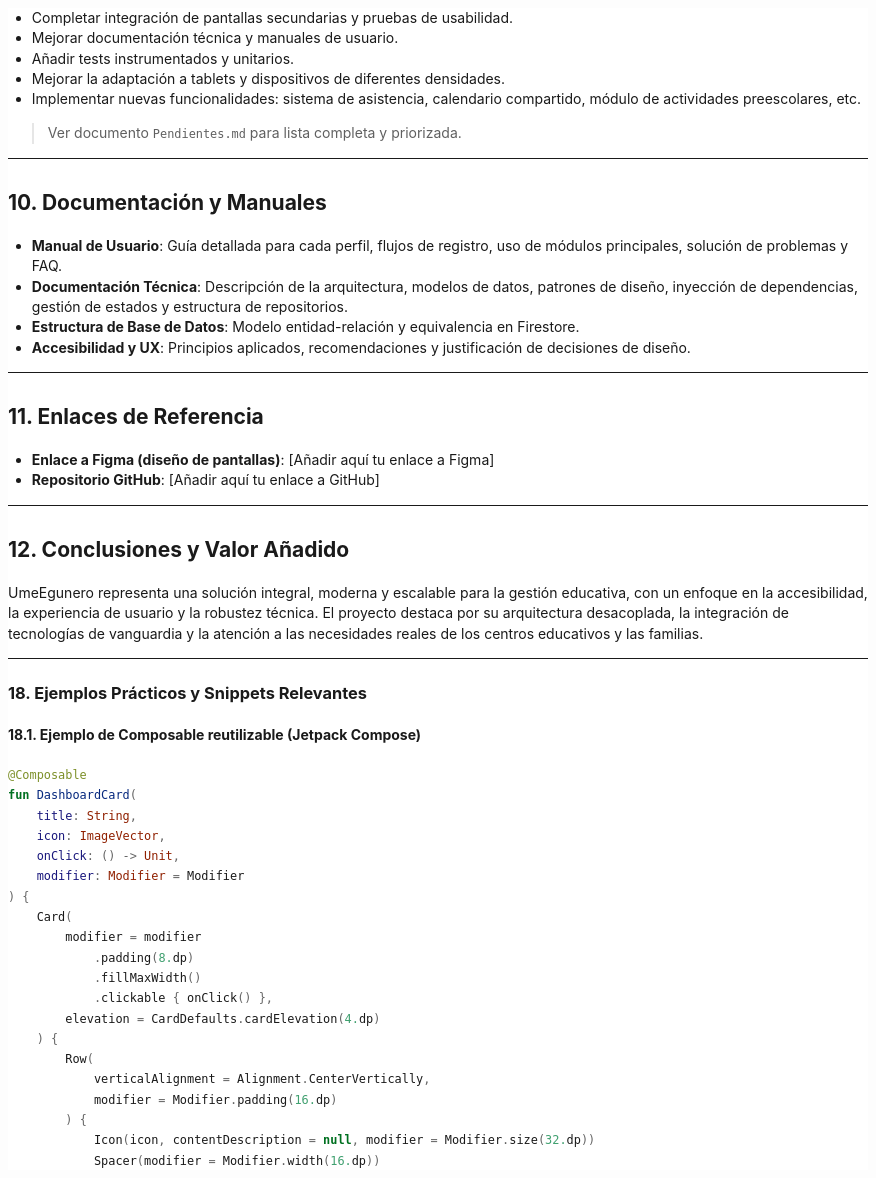 - Completar integración de pantallas secundarias y pruebas de usabilidad.
- Mejorar documentación técnica y manuales de usuario.
- Añadir tests instrumentados y unitarios.
- Mejorar la adaptación a tablets y dispositivos de diferentes densidades.
- Implementar nuevas funcionalidades: sistema de asistencia, calendario compartido, módulo de actividades preescolares, etc.

> Ver documento `Pendientes.md` para lista completa y priorizada.

---

## 10. Documentación y Manuales

- **Manual de Usuario**: Guía detallada para cada perfil, flujos de registro, uso de módulos principales, solución de problemas y FAQ.
- **Documentación Técnica**: Descripción de la arquitectura, modelos de datos, patrones de diseño, inyección de dependencias, gestión de estados y estructura de repositorios.
- **Estructura de Base de Datos**: Modelo entidad-relación y equivalencia en Firestore.
- **Accesibilidad y UX**: Principios aplicados, recomendaciones y justificación de decisiones de diseño.

---

## 11. Enlaces de Referencia

- **Enlace a Figma (diseño de pantallas)**: [Añadir aquí tu enlace a Figma]
- **Repositorio GitHub**: [Añadir aquí tu enlace a GitHub]

---

## 12. Conclusiones y Valor Añadido

UmeEgunero representa una solución integral, moderna y escalable para la gestión educativa, con un enfoque en la accesibilidad, la experiencia de usuario y la robustez técnica. El proyecto destaca por su arquitectura desacoplada, la integración de tecnologías de vanguardia y la atención a las necesidades reales de los centros educativos y las familias.

---

### 18. Ejemplos Prácticos y Snippets Relevantes

#### 18.1. Ejemplo de Composable reutilizable (Jetpack Compose)

```kotlin
@Composable
fun DashboardCard(
    title: String,
    icon: ImageVector,
    onClick: () -> Unit,
    modifier: Modifier = Modifier
) {
    Card(
        modifier = modifier
            .padding(8.dp)
            .fillMaxWidth()
            .clickable { onClick() },
        elevation = CardDefaults.cardElevation(4.dp)
    ) {
        Row(
            verticalAlignment = Alignment.CenterVertically,
            modifier = Modifier.padding(16.dp)
        ) {
            Icon(icon, contentDescription = null, modifier = Modifier.size(32.dp))
            Spacer(modifier = Modifier.width(16.dp))
```